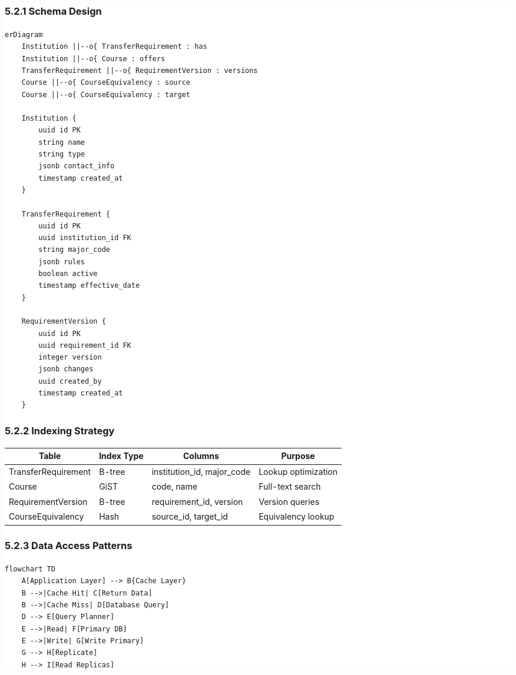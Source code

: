 ### 5.2.1 Schema Design

```mermaid
erDiagram
    Institution ||--o{ TransferRequirement : has
    Institution ||--o{ Course : offers
    TransferRequirement ||--o{ RequirementVersion : versions
    Course ||--o{ CourseEquivalency : source
    Course ||--o{ CourseEquivalency : target
    
    Institution {
        uuid id PK
        string name
        string type
        jsonb contact_info
        timestamp created_at
    }
    
    TransferRequirement {
        uuid id PK
        uuid institution_id FK
        string major_code
        jsonb rules
        boolean active
        timestamp effective_date
    }
    
    RequirementVersion {
        uuid id PK
        uuid requirement_id FK
        integer version
        jsonb changes
        uuid created_by
        timestamp created_at
    }
```

### 5.2.2 Indexing Strategy

| Table | Index Type | Columns | Purpose |
| --- | --- | --- | --- |
| TransferRequirement | B-tree | institution_id, major_code | Lookup optimization |
| Course | GiST | code, name | Full-text search |
| RequirementVersion | B-tree | requirement_id, version | Version queries |
| CourseEquivalency | Hash | source_id, target_id | Equivalency lookup |

### 5.2.3 Data Access Patterns

```mermaid
flowchart TD
    A[Application Layer] --> B{Cache Layer}
    B -->|Cache Hit| C[Return Data]
    B -->|Cache Miss| D[Database Query]
    D --> E[Query Planner]
    E -->|Read| F[Primary DB]
    E -->|Write| G[Write Primary]
    G --> H[Replicate]
    H --> I[Read Replicas]
```
